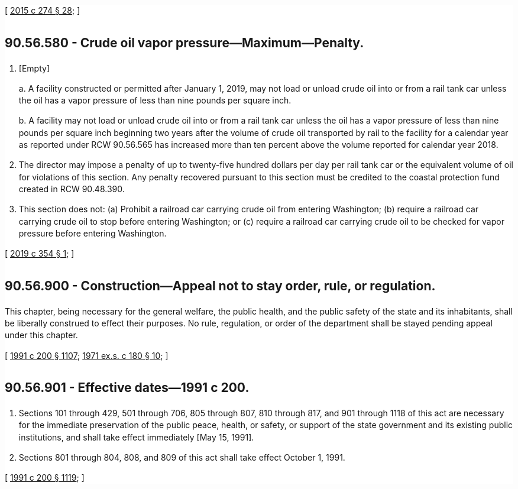\[ [2015 c 274 § 28](https://lawfilesext.leg.wa.gov/biennium/2015-16/Pdf/Bills/Session%20Laws/House/1449-S.SL.pdf?cite=2015%20c%20274%20§%2028); \]

## 90.56.580 - Crude oil vapor pressure—Maximum—Penalty.
1. [Empty]

   a. A facility constructed or permitted after January 1, 2019, may not load or unload crude oil into or from a rail tank car unless the oil has a vapor pressure of less than nine pounds per square inch.

   b. A facility may not load or unload crude oil into or from a rail tank car unless the oil has a vapor pressure of less than nine pounds per square inch beginning two years after the volume of crude oil transported by rail to the facility for a calendar year as reported under RCW 90.56.565 has increased more than ten percent above the volume reported for calendar year 2018.

2. The director may impose a penalty of up to twenty-five hundred dollars per day per rail tank car or the equivalent volume of oil for violations of this section. Any penalty recovered pursuant to this section must be credited to the coastal protection fund created in RCW 90.48.390.

3. This section does not: (a) Prohibit a railroad car carrying crude oil from entering Washington; (b) require a railroad car carrying crude oil to stop before entering Washington; or (c) require a railroad car carrying crude oil to be checked for vapor pressure before entering Washington.

\[ [2019 c 354 § 1](https://lawfilesext.leg.wa.gov/biennium/2019-20/Pdf/Bills/Session%20Laws/Senate/5579-S.SL.pdf?cite=2019%20c%20354%20§%201); \]

## 90.56.900 - Construction—Appeal not to stay order, rule, or regulation.
This chapter, being necessary for the general welfare, the public health, and the public safety of the state and its inhabitants, shall be liberally construed to effect their purposes. No rule, regulation, or order of the department shall be stayed pending appeal under this chapter.

\[ [1991 c 200 § 1107](https://lawfilesext.leg.wa.gov/biennium/1991-92/Pdf/Bills/Session%20Laws/House/1027-S.SL.pdf?cite=1991%20c%20200%20§%201107); [1971 ex.s. c 180 § 10](https://leg.wa.gov/CodeReviser/documents/sessionlaw/1971ex1c180.pdf?cite=1971%20ex.s.%20c%20180%20§%2010); \]

## 90.56.901 - Effective dates—1991 c 200.
1. Sections 101 through 429, 501 through 706, 805 through 807, 810 through 817, and 901 through 1118 of this act are necessary for the immediate preservation of the public peace, health, or safety, or support of the state government and its existing public institutions, and shall take effect immediately [May 15, 1991].

2. Sections 801 through 804, 808, and 809 of this act shall take effect October 1, 1991.

\[ [1991 c 200 § 1119](https://lawfilesext.leg.wa.gov/biennium/1991-92/Pdf/Bills/Session%20Laws/House/1027-S.SL.pdf?cite=1991%20c%20200%20§%201119); \]

